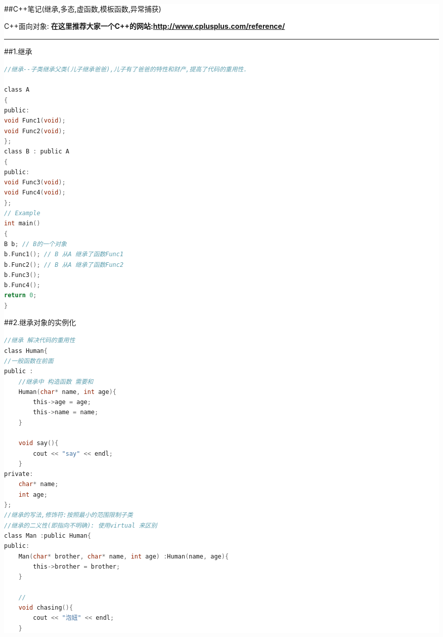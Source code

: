##C++笔记(继承,多态,虚函数,模板函数,异常捕获)

C++面向对象:
<b color="#0fff">在这里推荐大家一个C++的网站:http://www.cplusplus.com/reference/</b>

---

##1.继承
```c
//继承--子类继承父类(儿子继承爸爸),儿子有了爸爸的特性和财产,提高了代码的重用性.

class A  
{  
public:  
void Func1(void);  
void Func2(void);  
};  
class B : public A  
{  
public:  
void Func3(void);  
void Func4(void);  
};  
// Example  
int main()  
{  
B b; // B的一个对象  
b.Func1(); // B 从A 继承了函数Func1  
b.Func2(); // B 从A 继承了函数Func2  
b.Func3();  
b.Func4();  
return 0;  
}  
```

##2.继承对象的实例化
```c
//继承 解决代码的重用性
class Human{
//一般函数在前面
public :
	//继承中 构造函数 需要和
	Human(char* name, int age){
		this->age = age;
		this->name = name;
	}

	void say(){
		cout << "say" << endl;
	}
private:
	char* name;
	int age;
};
//继承的写法,修饰符:按照最小的范围限制子类
//继承的二义性(即指向不明确): 使用virtual 来区别
class Man :public Human{
public:
	Man(char* brother, char* name, int age) :Human(name, age){
		this->brother = brother;
	}

	//
	void chasing(){
		cout << "泡妞" << endl;
	}
```